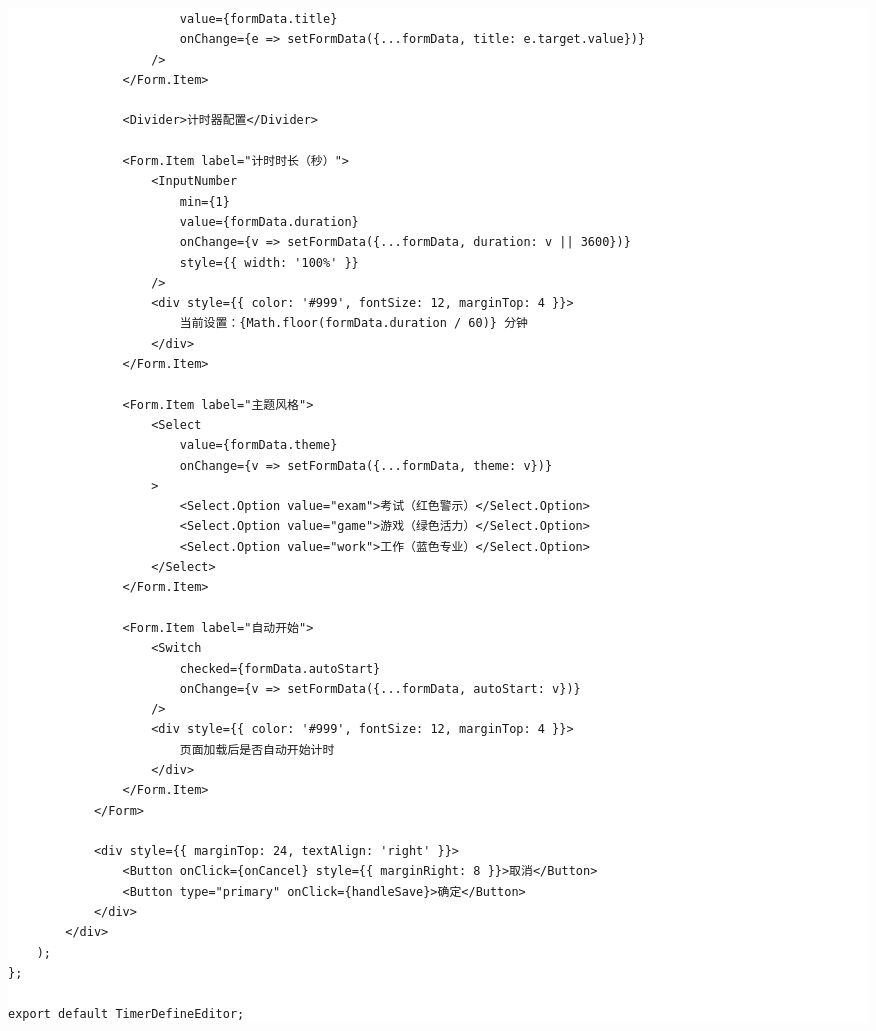 ```tsx title="IDEAppFront/pages/TimerPageType/DefineEditor/Editor.tsx"
                        value={formData.title}
                        onChange={e => setFormData({...formData, title: e.target.value})}
                    />
                </Form.Item>

                <Divider>计时器配置</Divider>

                <Form.Item label="计时时长（秒）">
                    <InputNumber
                        min={1}
                        value={formData.duration}
                        onChange={v => setFormData({...formData, duration: v || 3600})}
                        style={{ width: '100%' }}
                    />
                    <div style={{ color: '#999', fontSize: 12, marginTop: 4 }}>
                        当前设置：{Math.floor(formData.duration / 60)} 分钟
                    </div>
                </Form.Item>

                <Form.Item label="主题风格">
                    <Select
                        value={formData.theme}
                        onChange={v => setFormData({...formData, theme: v})}
                    >
                        <Select.Option value="exam">考试（红色警示）</Select.Option>
                        <Select.Option value="game">游戏（绿色活力）</Select.Option>
                        <Select.Option value="work">工作（蓝色专业）</Select.Option>
                    </Select>
                </Form.Item>

                <Form.Item label="自动开始">
                    <Switch
                        checked={formData.autoStart}
                        onChange={v => setFormData({...formData, autoStart: v})}
                    />
                    <div style={{ color: '#999', fontSize: 12, marginTop: 4 }}>
                        页面加载后是否自动开始计时
                    </div>
                </Form.Item>
            </Form>

            <div style={{ marginTop: 24, textAlign: 'right' }}>
                <Button onClick={onCancel} style={{ marginRight: 8 }}>取消</Button>
                <Button type="primary" onClick={handleSave}>确定</Button>
            </div>
        </div>
    );
};

export default TimerDefineEditor;
```
